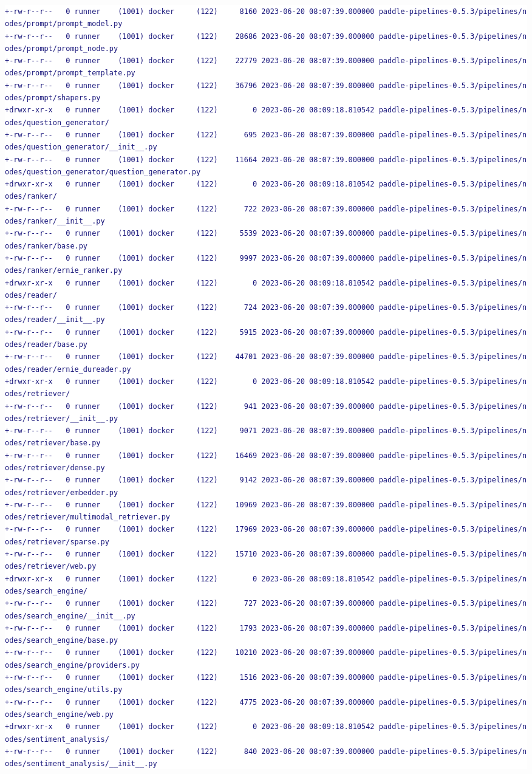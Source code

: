 ```diff
+-rw-r--r--   0 runner    (1001) docker     (122)     8160 2023-06-20 08:07:39.000000 paddle-pipelines-0.5.3/pipelines/nodes/prompt/prompt_model.py
+-rw-r--r--   0 runner    (1001) docker     (122)    28686 2023-06-20 08:07:39.000000 paddle-pipelines-0.5.3/pipelines/nodes/prompt/prompt_node.py
+-rw-r--r--   0 runner    (1001) docker     (122)    22779 2023-06-20 08:07:39.000000 paddle-pipelines-0.5.3/pipelines/nodes/prompt/prompt_template.py
+-rw-r--r--   0 runner    (1001) docker     (122)    36796 2023-06-20 08:07:39.000000 paddle-pipelines-0.5.3/pipelines/nodes/prompt/shapers.py
+drwxr-xr-x   0 runner    (1001) docker     (122)        0 2023-06-20 08:09:18.810542 paddle-pipelines-0.5.3/pipelines/nodes/question_generator/
+-rw-r--r--   0 runner    (1001) docker     (122)      695 2023-06-20 08:07:39.000000 paddle-pipelines-0.5.3/pipelines/nodes/question_generator/__init__.py
+-rw-r--r--   0 runner    (1001) docker     (122)    11664 2023-06-20 08:07:39.000000 paddle-pipelines-0.5.3/pipelines/nodes/question_generator/question_generator.py
+drwxr-xr-x   0 runner    (1001) docker     (122)        0 2023-06-20 08:09:18.810542 paddle-pipelines-0.5.3/pipelines/nodes/ranker/
+-rw-r--r--   0 runner    (1001) docker     (122)      722 2023-06-20 08:07:39.000000 paddle-pipelines-0.5.3/pipelines/nodes/ranker/__init__.py
+-rw-r--r--   0 runner    (1001) docker     (122)     5539 2023-06-20 08:07:39.000000 paddle-pipelines-0.5.3/pipelines/nodes/ranker/base.py
+-rw-r--r--   0 runner    (1001) docker     (122)     9997 2023-06-20 08:07:39.000000 paddle-pipelines-0.5.3/pipelines/nodes/ranker/ernie_ranker.py
+drwxr-xr-x   0 runner    (1001) docker     (122)        0 2023-06-20 08:09:18.810542 paddle-pipelines-0.5.3/pipelines/nodes/reader/
+-rw-r--r--   0 runner    (1001) docker     (122)      724 2023-06-20 08:07:39.000000 paddle-pipelines-0.5.3/pipelines/nodes/reader/__init__.py
+-rw-r--r--   0 runner    (1001) docker     (122)     5915 2023-06-20 08:07:39.000000 paddle-pipelines-0.5.3/pipelines/nodes/reader/base.py
+-rw-r--r--   0 runner    (1001) docker     (122)    44701 2023-06-20 08:07:39.000000 paddle-pipelines-0.5.3/pipelines/nodes/reader/ernie_dureader.py
+drwxr-xr-x   0 runner    (1001) docker     (122)        0 2023-06-20 08:09:18.810542 paddle-pipelines-0.5.3/pipelines/nodes/retriever/
+-rw-r--r--   0 runner    (1001) docker     (122)      941 2023-06-20 08:07:39.000000 paddle-pipelines-0.5.3/pipelines/nodes/retriever/__init__.py
+-rw-r--r--   0 runner    (1001) docker     (122)     9071 2023-06-20 08:07:39.000000 paddle-pipelines-0.5.3/pipelines/nodes/retriever/base.py
+-rw-r--r--   0 runner    (1001) docker     (122)    16469 2023-06-20 08:07:39.000000 paddle-pipelines-0.5.3/pipelines/nodes/retriever/dense.py
+-rw-r--r--   0 runner    (1001) docker     (122)     9142 2023-06-20 08:07:39.000000 paddle-pipelines-0.5.3/pipelines/nodes/retriever/embedder.py
+-rw-r--r--   0 runner    (1001) docker     (122)    10969 2023-06-20 08:07:39.000000 paddle-pipelines-0.5.3/pipelines/nodes/retriever/multimodal_retriever.py
+-rw-r--r--   0 runner    (1001) docker     (122)    17969 2023-06-20 08:07:39.000000 paddle-pipelines-0.5.3/pipelines/nodes/retriever/sparse.py
+-rw-r--r--   0 runner    (1001) docker     (122)    15710 2023-06-20 08:07:39.000000 paddle-pipelines-0.5.3/pipelines/nodes/retriever/web.py
+drwxr-xr-x   0 runner    (1001) docker     (122)        0 2023-06-20 08:09:18.810542 paddle-pipelines-0.5.3/pipelines/nodes/search_engine/
+-rw-r--r--   0 runner    (1001) docker     (122)      727 2023-06-20 08:07:39.000000 paddle-pipelines-0.5.3/pipelines/nodes/search_engine/__init__.py
+-rw-r--r--   0 runner    (1001) docker     (122)     1793 2023-06-20 08:07:39.000000 paddle-pipelines-0.5.3/pipelines/nodes/search_engine/base.py
+-rw-r--r--   0 runner    (1001) docker     (122)    10210 2023-06-20 08:07:39.000000 paddle-pipelines-0.5.3/pipelines/nodes/search_engine/providers.py
+-rw-r--r--   0 runner    (1001) docker     (122)     1516 2023-06-20 08:07:39.000000 paddle-pipelines-0.5.3/pipelines/nodes/search_engine/utils.py
+-rw-r--r--   0 runner    (1001) docker     (122)     4775 2023-06-20 08:07:39.000000 paddle-pipelines-0.5.3/pipelines/nodes/search_engine/web.py
+drwxr-xr-x   0 runner    (1001) docker     (122)        0 2023-06-20 08:09:18.810542 paddle-pipelines-0.5.3/pipelines/nodes/sentiment_analysis/
+-rw-r--r--   0 runner    (1001) docker     (122)      840 2023-06-20 08:07:39.000000 paddle-pipelines-0.5.3/pipelines/nodes/sentiment_analysis/__init__.py
```